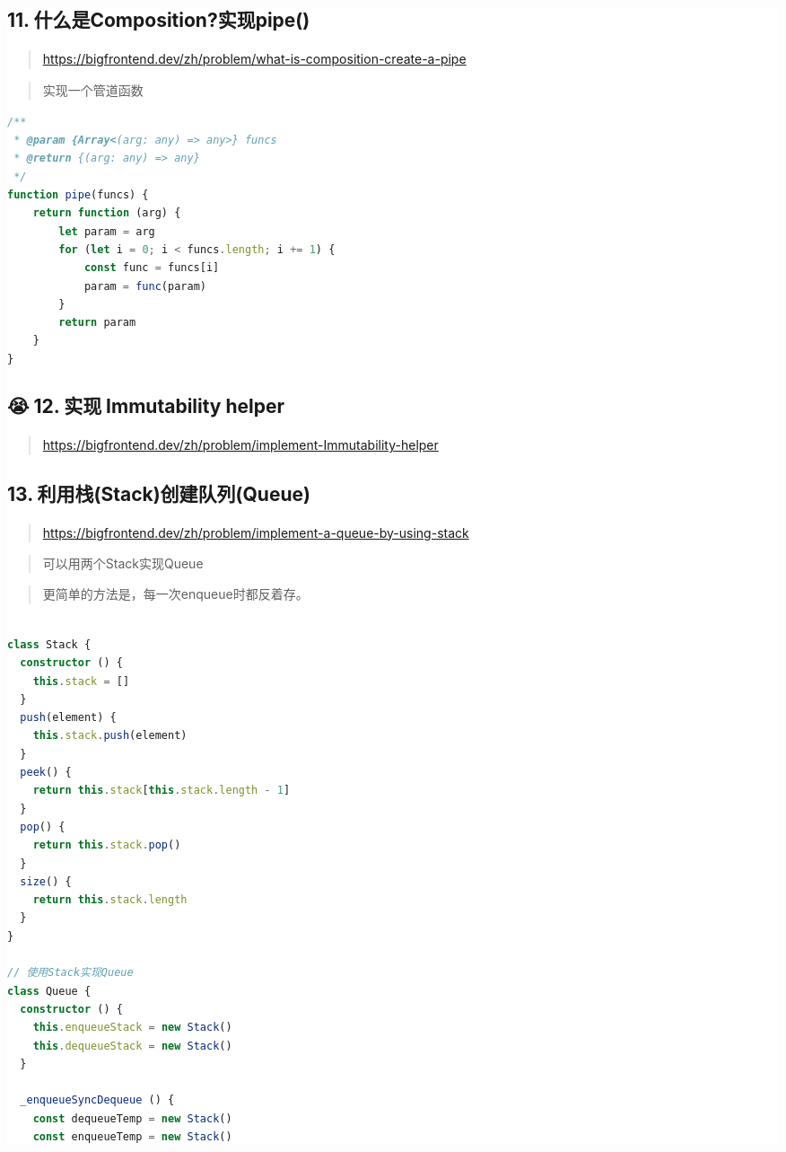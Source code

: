 ## 11. 什么是Composition?实现pipe()

> https://bigfrontend.dev/zh/problem/what-is-composition-create-a-pipe

> 实现一个管道函数

```ts
/**
 * @param {Array<(arg: any) => any>} funcs 
 * @return {(arg: any) => any}
 */
function pipe(funcs) {
	return function (arg) {
		let param = arg
		for (let i = 0; i < funcs.length; i += 1) {
			const func = funcs[i]
			param = func(param)
		}
		return param
	}
}
```

## 😭 12. 实现 Immutability helper

> https://bigfrontend.dev/zh/problem/implement-Immutability-helper

## 13. 利用栈(Stack)创建队列(Queue)

> https://bigfrontend.dev/zh/problem/implement-a-queue-by-using-stack

> 可以用两个Stack实现Queue

> 更简单的方法是，每一次enqueue时都反着存。

```ts

class Stack {
  constructor () {
    this.stack = []
  }
  push(element) {
    this.stack.push(element)
  }
  peek() {
    return this.stack[this.stack.length - 1]
  }
  pop() {
    return this.stack.pop()
  }
  size() {
    return this.stack.length
  }
}

// 使用Stack实现Queue
class Queue {
  constructor () {
    this.enqueueStack = new Stack()
    this.dequeueStack = new Stack()
  }

  _enqueueSyncDequeue () {
    const dequeueTemp = new Stack()
    const enqueueTemp = new Stack()
```